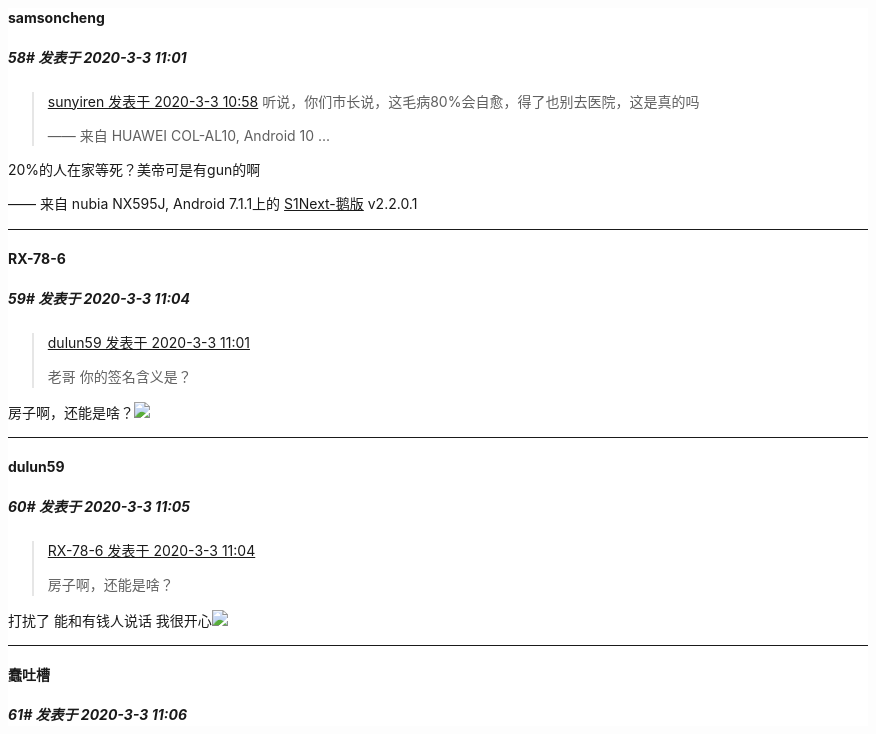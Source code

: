 ####  samsoncheng  
##### 58#       发表于 2020-3-3 11:01



<blockquote><a href="httphttps://bbs.saraba1st.com/2b/forum.php?mod=redirect&amp;goto=findpost&amp;pid=46600362&amp;ptid=1916866" target="_blank">sunyiren 发表于 2020-3-3 10:58</a>
听说，你们市长说，这毛病80%会自愈，得了也别去医院，这是真的吗

—— 来自 HUAWEI COL-AL10, Android 10 ...</blockquote>
20%的人在家等死？美帝可是有gun的啊

—— 来自 nubia NX595J, Android 7.1.1上的 [S1Next-鹅版](https://github.com/ykrank/S1-Next/releases) v2.2.0.1







*****

####  RX-78-6  
##### 59#       发表于 2020-3-3 11:04



<blockquote><a href="httphttps://bbs.saraba1st.com/2b/forum.php?mod=redirect&amp;goto=findpost&amp;pid=46600398&amp;ptid=1916866" target="_blank">dulun59 发表于 2020-3-3 11:01</a>

老哥 你的签名含义是？</blockquote>
房子啊，还能是啥？<img src="https://static.saraba1st.com/image/smiley/face2017/002.png" referrerpolicy="no-referrer">







*****

####  dulun59  
##### 60#       发表于 2020-3-3 11:05



<blockquote><a href="httphttps://bbs.saraba1st.com/2b/forum.php?mod=redirect&amp;goto=findpost&amp;pid=46600423&amp;ptid=1916866" target="_blank">RX-78-6 发表于 2020-3-3 11:04</a>

房子啊，还能是啥？</blockquote>
打扰了 能和有钱人说话 我很开心<img src="https://static.saraba1st.com/image/smiley/face2017/185.png" referrerpolicy="no-referrer">







*****

####  蠢吐槽  
##### 61#       发表于 2020-3-3 11:06
